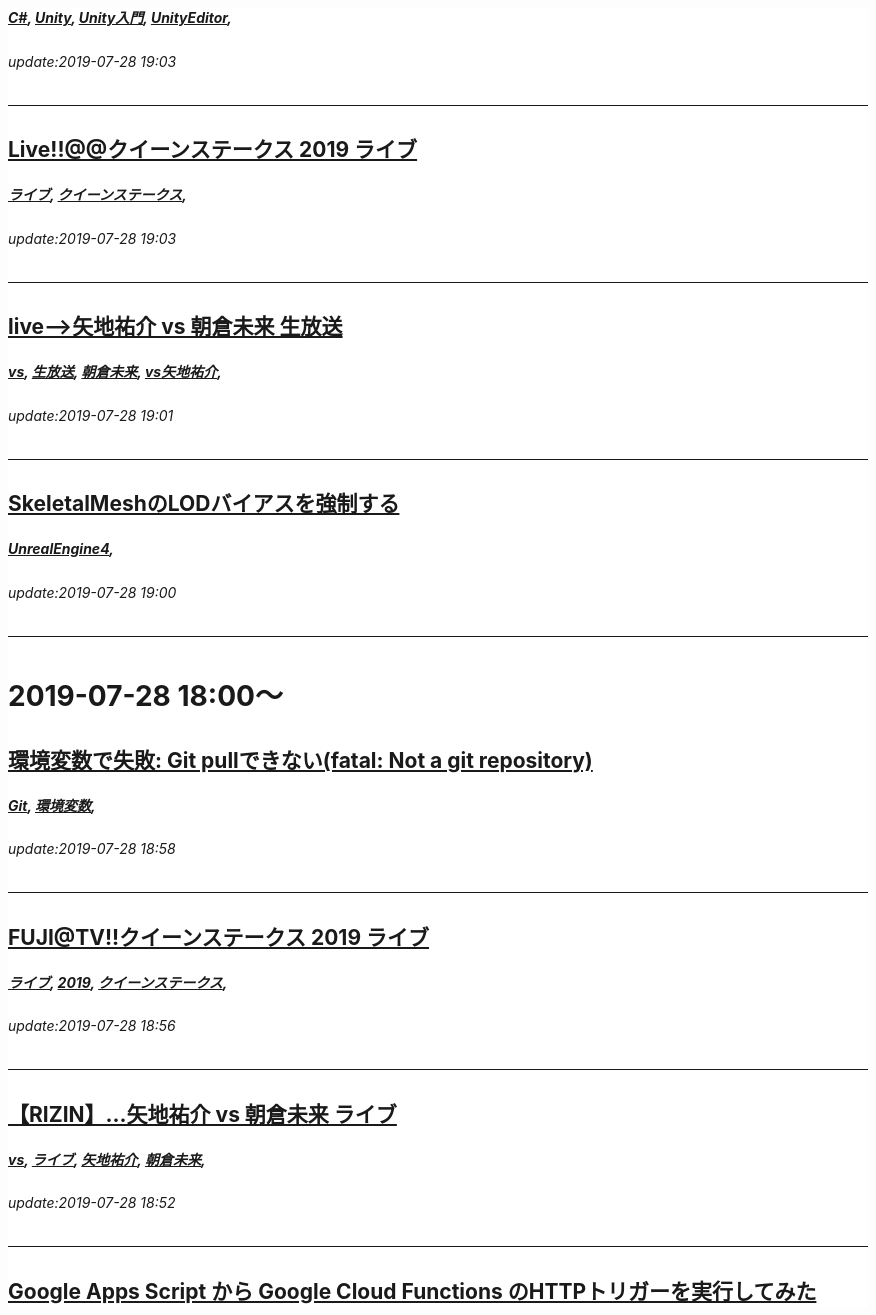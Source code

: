 ##### [C#](https://qiita.com/tags/C#), [Unity](https://qiita.com/tags/Unity), [Unity入門](https://qiita.com/tags/Unity入門), [UnityEditor](https://qiita.com/tags/UnityEditor), 
###### update:2019-07-28 19:03
---
## [Live!!@@クイーンステークス 2019 ライブ](https://qiita.com/dsfwfdgdfye/items/ba1c1fb1984b2e4ce194)
##### [ライブ](https://qiita.com/tags/ライブ), [クイーンステークス](https://qiita.com/tags/クイーンステークス), 
###### update:2019-07-28 19:03
---
## [live-->矢地祐介 vs 朝倉未来 生放送](https://qiita.com/Rizinx-17-Jplve/items/a16701f9daa7662c0364)
##### [vs](https://qiita.com/tags/vs), [生放送](https://qiita.com/tags/生放送), [朝倉未来](https://qiita.com/tags/朝倉未来), [vs矢地祐介](https://qiita.com/tags/vs矢地祐介), 
###### update:2019-07-28 19:01
---
## [SkeletalMeshのLODバイアスを強制する](https://qiita.com/7ukey/items/f0c4ef7c93ea28171174)
##### [UnrealEngine4](https://qiita.com/tags/UnrealEngine4), 
###### update:2019-07-28 19:00
---




# 2019-07-28 18:00～
## [環境変数で失敗: Git pullできない(fatal: Not a git repository)](https://qiita.com/stm32p103/items/c656e695e05cf5cc04dd)
##### [Git](https://qiita.com/tags/Git), [環境変数](https://qiita.com/tags/環境変数), 
###### update:2019-07-28 18:58
---
## [FUJI@TV!!クイーンステークス 2019 ライブ](https://qiita.com/sdfghgjug/items/d99da4db44d88c4bb38b)
##### [ライブ](https://qiita.com/tags/ライブ), [2019](https://qiita.com/tags/2019), [クイーンステークス](https://qiita.com/tags/クイーンステークス), 
###### update:2019-07-28 18:56
---
## [【RIZIN】...矢地祐介 vs 朝倉未来 ライブ](https://qiita.com/dzfgdgfhfg/items/a11bed514716224bcd79)
##### [vs](https://qiita.com/tags/vs), [ライブ](https://qiita.com/tags/ライブ), [矢地祐介](https://qiita.com/tags/矢地祐介), [朝倉未来](https://qiita.com/tags/朝倉未来), 
###### update:2019-07-28 18:52
---
## [Google Apps Script から Google Cloud Functions のHTTPトリガーを実行してみた](https://qiita.com/itkr/items/6a515c5cf8c9a18f1880)